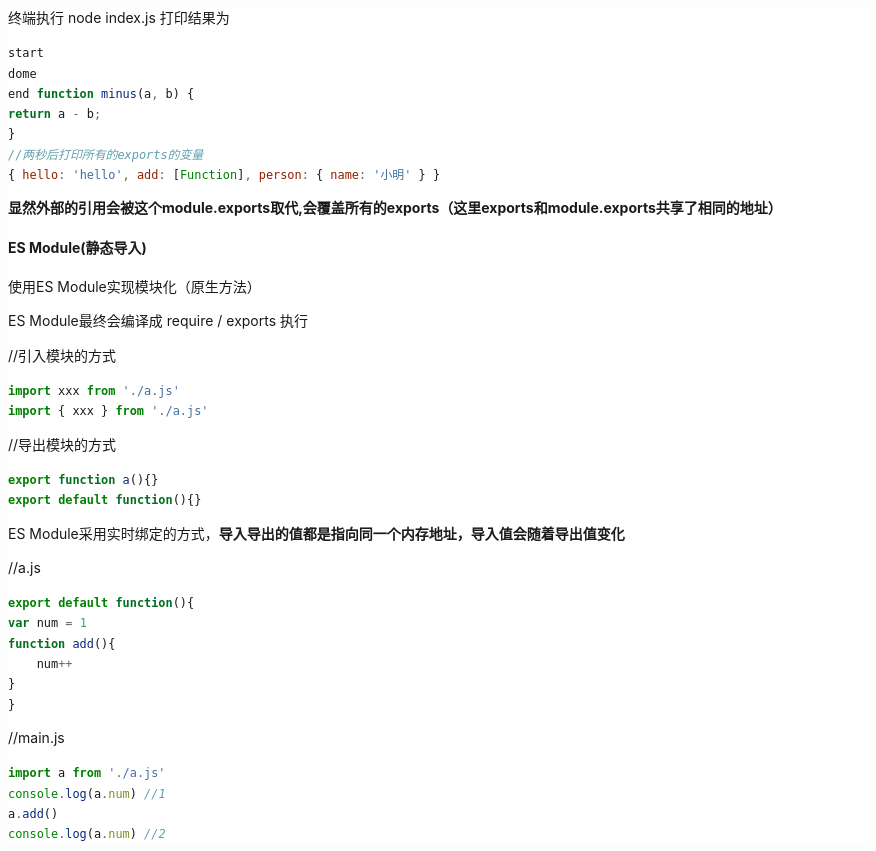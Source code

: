 终端执行 node index.js 打印结果为

```javascript
start
dome
end function minus(a, b) {
return a - b;
}
//两秒后打印所有的exports的变量
{ hello: 'hello', add: [Function], person: { name: '小明' } }
```

**显然外部的引用会被这个module.exports取代,会覆盖所有的exports（**这里exports和module.exports共享了相同的地址**）**



#### ES Module(静态导入)

使用ES Module实现模块化（原生方法）

ES Module最终会编译成 require / exports 执行

//引入模块的方式

```javascript
import xxx from './a.js'
import { xxx } from './a.js'
```

//导出模块的方式

```javascript
export function a(){}
export default function(){}
```

ES Module采用实时绑定的方式，**导入导出的值都是指向同一个内存地址，导入值会随着导出值变化**

//a.js

```javascript
export default function(){
var num = 1
function add(){
    num++
}
}
```

//main.js

```javascript
import a from './a.js'
console.log(a.num) //1
a.add()
console.log(a.num) //2
```

